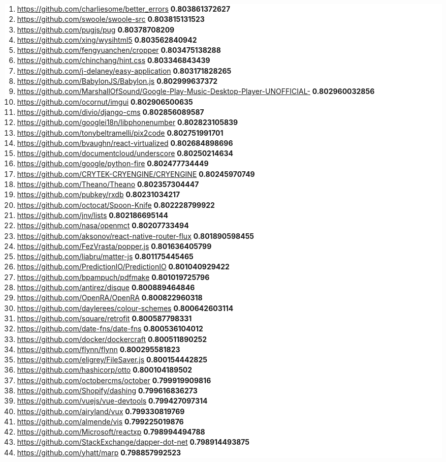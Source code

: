  1. https://github.com/charliesome/better_errors **0.803861372627**
 1. https://github.com/swoole/swoole-src **0.803815131523**
 1. https://github.com/pugjs/pug **0.80378708209**
 1. https://github.com/xing/wysihtml5 **0.803562840942**
 1. https://github.com/fengyuanchen/cropper **0.803475138288**
 1. https://github.com/chinchang/hint.css **0.803346843439**
 1. https://github.com/j-delaney/easy-application **0.803171828265**
 1. https://github.com/BabylonJS/Babylon.js **0.802999637372**
 1. https://github.com/MarshallOfSound/Google-Play-Music-Desktop-Player-UNOFFICIAL- **0.802960032856**
 1. https://github.com/ocornut/imgui **0.802906500635**
 1. https://github.com/divio/django-cms **0.802856089587**
 1. https://github.com/googlei18n/libphonenumber **0.802823105839**
 1. https://github.com/tonybeltramelli/pix2code **0.802751991701**
 1. https://github.com/bvaughn/react-virtualized **0.802684898696**
 1. https://github.com/documentcloud/underscore **0.80250214634**
 1. https://github.com/google/python-fire **0.802477734449**
 1. https://github.com/CRYTEK-CRYENGINE/CRYENGINE **0.80245970749**
 1. https://github.com/Theano/Theano **0.802357304447**
 1. https://github.com/pubkey/rxdb **0.80231034217**
 1. https://github.com/octocat/Spoon-Knife **0.802228799922**
 1. https://github.com/jnv/lists **0.802186695144**
 1. https://github.com/nasa/openmct **0.80207733494**
 1. https://github.com/aksonov/react-native-router-flux **0.801890598455**
 1. https://github.com/FezVrasta/popper.js **0.801636405799**
 1. https://github.com/liabru/matter-js **0.801175445465**
 1. https://github.com/PredictionIO/PredictionIO **0.801040929422**
 1. https://github.com/bpampuch/pdfmake **0.801019725796**
 1. https://github.com/antirez/disque **0.800889464846**
 1. https://github.com/OpenRA/OpenRA **0.800822960318**
 1. https://github.com/daylerees/colour-schemes **0.800642603114**
 1. https://github.com/square/retrofit **0.800587798331**
 1. https://github.com/date-fns/date-fns **0.800536104012**
 1. https://github.com/docker/dockercraft **0.800511890252**
 1. https://github.com/flynn/flynn **0.800295581823**
 1. https://github.com/eligrey/FileSaver.js **0.800154442825**
 1. https://github.com/hashicorp/otto **0.800104189502**
 1. https://github.com/octobercms/october **0.799919909816**
 1. https://github.com/Shopify/dashing **0.799616836273**
 1. https://github.com/vuejs/vue-devtools **0.799427097314**
 1. https://github.com/airyland/vux **0.799330819769**
 1. https://github.com/almende/vis **0.799225019876**
 1. https://github.com/Microsoft/reactxp **0.798994494788**
 1. https://github.com/StackExchange/dapper-dot-net **0.798914493875**
 1. https://github.com/yhatt/marp **0.798857992523**
 